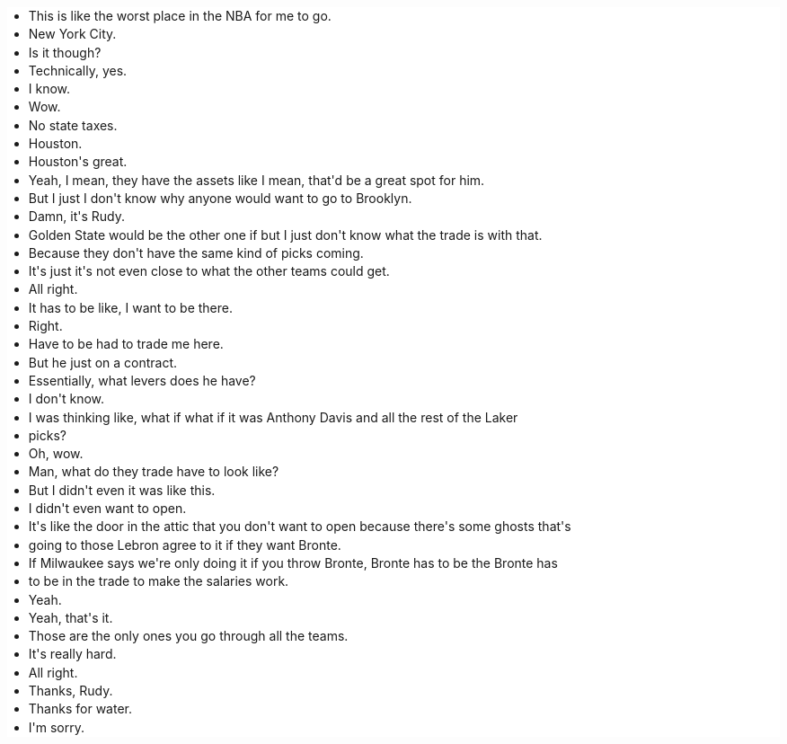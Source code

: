 *  This is like the worst place in the NBA for me to go.
*  New York City.
*  Is it though?
*  Technically, yes.
*  I know.
*  Wow.
*  No state taxes.
*  Houston.
*  Houston's great.
*  Yeah, I mean, they have the assets like I mean, that'd be a great spot for him.
*  But I just I don't know why anyone would want to go to Brooklyn.
*  Damn, it's Rudy.
*  Golden State would be the other one if but I just don't know what the trade is with that.
*  Because they don't have the same kind of picks coming.
*  It's just it's not even close to what the other teams could get.
*  All right.
*  It has to be like, I want to be there.
*  Right.
*  Have to be had to trade me here.
*  But he just on a contract.
*  Essentially, what levers does he have?
*  I don't know.
*  I was thinking like, what if what if it was Anthony Davis and all the rest of the Laker
*  picks?
*  Oh, wow.
*  Man, what do they trade have to look like?
*  But I didn't even it was like this.
*  I didn't even want to open.
*  It's like the door in the attic that you don't want to open because there's some ghosts that's
*  going to those Lebron agree to it if they want Bronte.
*  If Milwaukee says we're only doing it if you throw Bronte, Bronte has to be the Bronte has
*  to be in the trade to make the salaries work.
*  Yeah.
*  Yeah, that's it.
*  Those are the only ones you go through all the teams.
*  It's really hard.
*  All right.
*  Thanks, Rudy.
*  Thanks for water.
*  I'm sorry.
